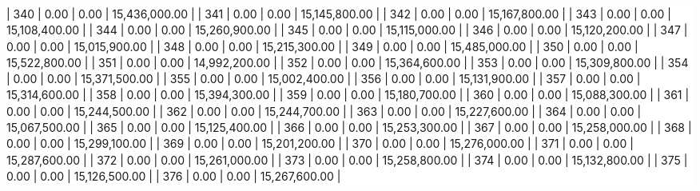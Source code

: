 |             340 |            0.00 |            0.00 |   15,436,000.00 |
|             341 |            0.00 |            0.00 |   15,145,800.00 |
|             342 |            0.00 |            0.00 |   15,167,800.00 |
|             343 |            0.00 |            0.00 |   15,108,400.00 |
|             344 |            0.00 |            0.00 |   15,260,900.00 |
|             345 |            0.00 |            0.00 |   15,115,000.00 |
|             346 |            0.00 |            0.00 |   15,120,200.00 |
|             347 |            0.00 |            0.00 |   15,015,900.00 |
|             348 |            0.00 |            0.00 |   15,215,300.00 |
|             349 |            0.00 |            0.00 |   15,485,000.00 |
|             350 |            0.00 |            0.00 |   15,522,800.00 |
|             351 |            0.00 |            0.00 |   14,992,200.00 |
|             352 |            0.00 |            0.00 |   15,364,600.00 |
|             353 |            0.00 |            0.00 |   15,309,800.00 |
|             354 |            0.00 |            0.00 |   15,371,500.00 |
|             355 |            0.00 |            0.00 |   15,002,400.00 |
|             356 |            0.00 |            0.00 |   15,131,900.00 |
|             357 |            0.00 |            0.00 |   15,314,600.00 |
|             358 |            0.00 |            0.00 |   15,394,300.00 |
|             359 |            0.00 |            0.00 |   15,180,700.00 |
|             360 |            0.00 |            0.00 |   15,088,300.00 |
|             361 |            0.00 |            0.00 |   15,244,500.00 |
|             362 |            0.00 |            0.00 |   15,244,700.00 |
|             363 |            0.00 |            0.00 |   15,227,600.00 |
|             364 |            0.00 |            0.00 |   15,067,500.00 |
|             365 |            0.00 |            0.00 |   15,125,400.00 |
|             366 |            0.00 |            0.00 |   15,253,300.00 |
|             367 |            0.00 |            0.00 |   15,258,000.00 |
|             368 |            0.00 |            0.00 |   15,299,100.00 |
|             369 |            0.00 |            0.00 |   15,201,200.00 |
|             370 |            0.00 |            0.00 |   15,276,000.00 |
|             371 |            0.00 |            0.00 |   15,287,600.00 |
|             372 |            0.00 |            0.00 |   15,261,000.00 |
|             373 |            0.00 |            0.00 |   15,258,800.00 |
|             374 |            0.00 |            0.00 |   15,132,800.00 |
|             375 |            0.00 |            0.00 |   15,126,500.00 |
|             376 |            0.00 |            0.00 |   15,267,600.00 |